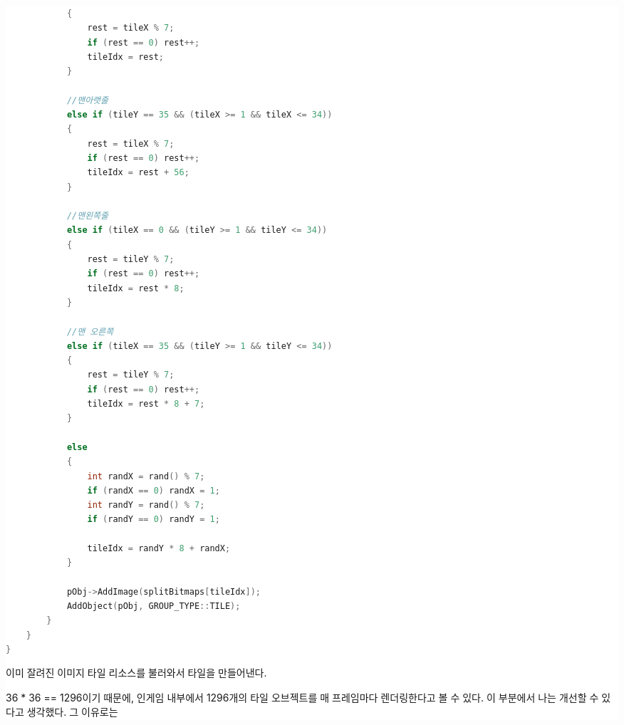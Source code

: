 ```cpp
			{
				rest = tileX % 7;
				if (rest == 0) rest++;
				tileIdx = rest;
			}
			
			//맨아랫줄
			else if (tileY == 35 && (tileX >= 1 && tileX <= 34))
			{
				rest = tileX % 7;
				if (rest == 0) rest++;
				tileIdx = rest + 56;
			}

			//맨왼쪽줄
			else if (tileX == 0 && (tileY >= 1 && tileY <= 34))
			{
				rest = tileY % 7;
				if (rest == 0) rest++;
				tileIdx = rest * 8;
			}

			//맨 오른쪽
			else if (tileX == 35 && (tileY >= 1 && tileY <= 34))
			{
				rest = tileY % 7;
				if (rest == 0) rest++;
				tileIdx = rest * 8 + 7;
			}

			else
			{
				int randX = rand() % 7;
				if (randX == 0) randX = 1;
				int randY = rand() % 7;
				if (randY == 0) randY = 1;

				tileIdx = randY * 8 + randX;
			}
		
			pObj->AddImage(splitBitmaps[tileIdx]);
			AddObject(pObj, GROUP_TYPE::TILE);
		}
	}
}

```

이미 잘려진 이미지 타일 리소스를 불러와서 타일을 만들어낸다. 

36 * 36 == 1296이기 때문에, 인게임 내부에서 1296개의 타일 오브젝트를 매 프레임마다 렌더링한다고 볼 수 있다. 이 부분에서 나는 개선할 수 있다고 생각했다. 
그 이유로는 

